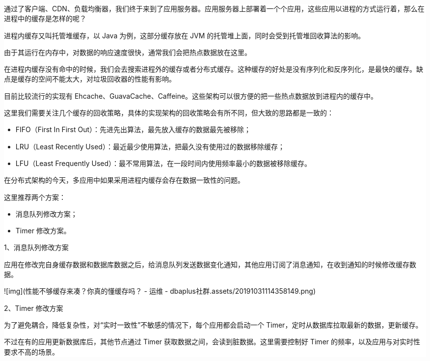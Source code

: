  

通过了客户端、CDN、负载均衡器，我们终于来到了应用服务器。应用服务器上部署着一个个应用，这些应用以进程的方式运行着，那么在进程中的缓存是怎样的呢？

 

进程内缓存又叫托管堆缓存，以 Java 为例，这部分缓存放在 JVM 的托管堆上面，同时会受到托管堆回收算法的影响。

 

由于其运行在内存中，对数据的响应速度很快，通常我们会把热点数据放在这里。

 

在进程内缓存没有命中的时候，我们会去搜索进程外的缓存或者分布式缓存。这种缓存的好处是没有序列化和反序列化，是最快的缓存。缺点是缓存的空间不能太大，对垃圾回收器的性能有影响。

 

目前比较流行的实现有 Ehcache、GuavaCache、Caffeine。这些架构可以很方便的把一些热点数据放到进程内的缓存中。

 

这里我们需要关注几个缓存的回收策略，具体的实现架构的回收策略会有所不同，但大致的思路都是一致的：

 

- FIFO（First In First Out）：先进先出算法，最先放入缓存的数据最先被移除；

- LRU（Least Recently Used）：最近最少使用算法，把最久没有使用过的数据移除缓存；

- LFU（Least Frequently Used）：最不常用算法，在一段时间内使用频率最小的数据被移除缓存。

   

在分布式架构的今天，多应用中如果采用进程内缓存会存在数据一致性的问题。

 

这里推荐两个方案：

 

- 消息队列修改方案；

- Timer 修改方案。

   

1、消息队列修改方案

 

 

 

应用在修改完自身缓存数据和数据库数据之后，给消息队列发送数据变化通知，其他应用订阅了消息通知，在收到通知的时候修改缓存数据。

 

![img](性能不够缓存来凑？你真的懂缓存吗？ - 运维 - dbaplus社群.assets/20191031114358149.png)

 

2、Timer 修改方案

 

 

 

为了避免耦合，降低复杂性，对“实时一致性”不敏感的情况下，每个应用都会启动一个 Timer，定时从数据库拉取最新的数据，更新缓存。

 

不过在有的应用更新数据库后，其他节点通过 Timer 获取数据之间，会读到脏数据。这里需要控制好 Timer 的频率，以及应用与对实时性要求不高的场景。
